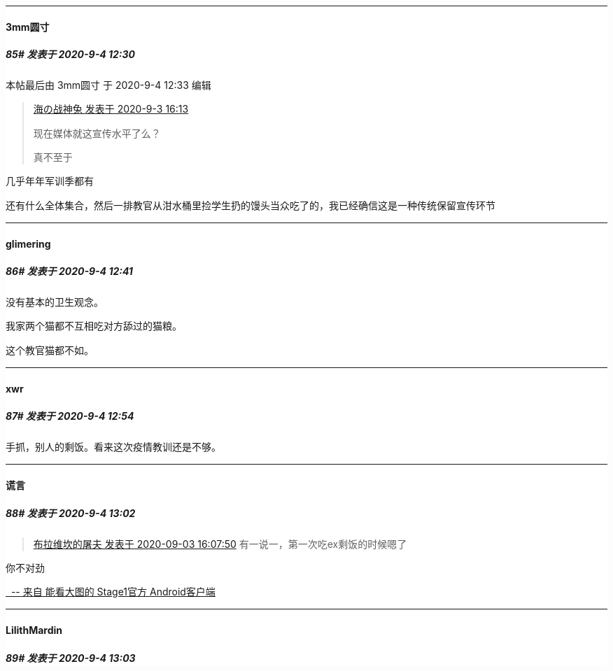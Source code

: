 
-----

####  3mm圆寸  
##### 85#       发表于 2020-9-4 12:30


 本帖最后由 3mm圆寸 于 2020-9-4 12:33 编辑 
<blockquote><a href="httphttps://bbs.saraba1st.com/2b/forum.php?mod=redirect&amp;goto=findpost&amp;pid=48630473&amp;ptid=1957994" target="_blank">海の战神兔 发表于 2020-9-3 16:13</a>

现在媒体就这宣传水平了么？

真不至于</blockquote>
几乎年年军训季都有


还有什么全体集合，然后一排教官从泔水桶里捡学生扔的馒头当众吃了的，我已经确信这是一种传统保留宣传环节


-----

####  glimering  
##### 86#       发表于 2020-9-4 12:41


没有基本的卫生观念。

我家两个猫都不互相吃对方舔过的猫粮。

这个教官猫都不如。


-----

####  xwr  
##### 87#       发表于 2020-9-4 12:54


手抓，别人的剩饭。看来这次疫情教训还是不够。


-----

####  谎言  
##### 88#       发表于 2020-9-4 13:02


<blockquote><a href="httphttps://bbs.saraba1st.com/2b/forum.php?mod=redirect&amp;goto=findpost&amp;pid=48630413&amp;ptid=1957994" target="_blank">布拉维坎的屠夫 发表于 2020-09-03 16:07:50</a>
有一说一，第一次吃ex剩饭的时候嗯了</blockquote>你不对劲

[  -- 来自 能看大图的 Stage1官方 Android客户端](https://www.coolapk.com/apk/140634)


-----

####  LilithMardin  
##### 89#       发表于 2020-9-4 13:03
